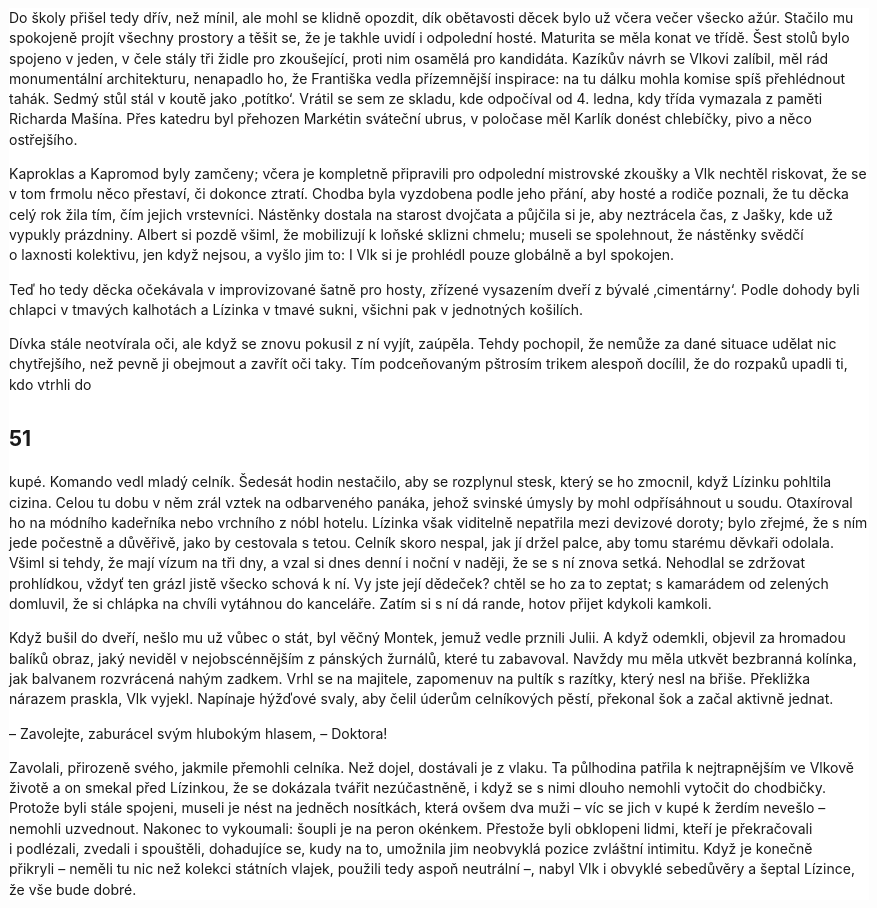 Do školy přišel tedy dřív, než mínil, ale mohl se klidně opozdit, dík obětavosti děcek bylo už včera večer všecko ažúr. Stačilo mu spokojeně projít všechny prostory a těšit se, že je takhle uvidí i odpolední hosté. Maturita se měla konat ve třídě. Šest stolů bylo spojeno v jeden, v čele stály tři židle pro zkoušející, proti nim osamělá pro kandidáta. Kazíkův návrh se Vlkovi zalíbil, měl rád monumentální architekturu, nenapadlo ho, že Františka vedla přízemnější inspirace: na tu dálku mohla komise spíš přehlédnout tahák. Sedmý stůl stál v koutě jako ‚potítko‘. Vrátil se sem ze skladu, kde odpočíval od 4. ledna, kdy třída vymazala z paměti Richarda Mašína. Přes katedru byl přehozen Markétin sváteční ubrus, v poločase měl Karlík donést chlebíčky, pivo a něco ostřejšího.

Kaproklas a Kapromod byly zamčeny; včera je kompletně připravili pro odpolední mistrovské zkoušky a Vlk nechtěl riskovat, že se v tom frmolu něco přestaví, či dokonce ztratí. Chodba byla vyzdobena podle jeho přání, aby hosté a rodiče poznali, že tu děcka celý rok žila tím, čím jejich vrstevníci. Nástěnky dostala na starost dvojčata a půjčila si je, aby neztrácela čas, z Jašky, kde už vypukly prázdniny. Albert si pozdě všiml, že mobilizují k loňské sklizni chmelu; museli se spolehnout, že nástěnky svědčí o laxnosti kolektivu, jen když nejsou, a vyšlo jim to: I Vlk si je prohlédl pouze globálně a byl spokojen.

Teď ho tedy děcka očekávala v improvizované šatně pro hosty, zřízené vysazením dveří z bývalé ‚cimentárny‘. Podle dohody byli chlapci v tmavých kalhotách a Lízinka v tmavé sukni, všichni pak v jednotných košilích.

Dívka stále neotvírala oči, ale když se znovu pokusil z ní vyjít, zaúpěla. Tehdy pochopil, že nemůže za dané situace udělat nic chytřejšího, než pevně ji obejmout a zavřít oči taky. Tím podceňovaným pštrosím trikem alespoň docílil, že do rozpaků upadli ti, kdo vtrhli do

## 51

  

kupé. Komando vedl mladý celník. Šedesát hodin nestačilo, aby se rozplynul stesk, který se ho zmocnil, když Lízinku pohltila cizina. Celou tu dobu v něm zrál vztek na odbarveného panáka, jehož svinské úmysly by mohl odpřísáhnout u soudu. Otaxíroval ho na módního kadeřníka nebo vrchního z nóbl hotelu. Lízinka však viditelně nepatřila mezi devizové doroty; bylo zřejmé, že s ním jede počestně a důvěřivě, jako by cestovala s tetou. Celník skoro nespal, jak jí držel palce, aby tomu starému děvkaři odolala. Všiml si tehdy, že mají vízum na tři dny, a vzal si dnes denní i noční v naději, že se s ní znova setká. Nehodlal se zdržovat prohlídkou, vždyť ten grázl jistě všecko schová k ní. Vy jste její dědeček? chtěl se ho za to zeptat; s kamarádem od zelených domluvil, že si chlápka na chvíli vytáhnou do kanceláře. Zatím si s ní dá rande, hotov přijet kdykoli kamkoli.

Když bušil do dveří, nešlo mu už vůbec o stát, byl věčný Montek, jemuž vedle prznili Julii. A když odemkli, objevil za hromadou balíků obraz, jaký neviděl v nejobscénnějším z pánských žurnálů, které tu zabavoval. Navždy mu měla utkvět bezbranná kolínka, jak balvanem rozvrácená nahým zadkem. Vrhl se na majitele, zapomenuv na pultík s razítky, který nesl na břiše. Překližka nárazem praskla, Vlk vyjekl. Napínaje hýžďové svaly, aby čelil úderům celníkových pěstí, překonal šok a začal aktivně jednat.

– Zavolejte, zaburácel svým hlubokým hlasem, – Doktora!

Zavolali, přirozeně svého, jakmile přemohli celníka. Než dojel, dostávali je z vlaku. Ta půlhodina patřila k nejtrapnějším ve Vlkově životě a on smekal před Lízinkou, že se dokázala tvářit nezúčastněně, i když se s nimi dlouho nemohli vytočit do chodbičky. Protože byli stále spojeni, museli je nést na jedněch nosítkách, která ovšem dva muži – víc se jich v kupé k žerdím nevešlo – nemohli uzvednout. Nakonec to vykoumali: šoupli je na peron okénkem. Přestože byli obklopeni lidmi, kteří je překračovali i podlézali, zvedali i spouštěli, dohadujíce se, kudy na to, umožnila jim neobvyklá pozice zvláštní intimitu. Když je konečně přikryli – neměli tu nic než kolekci státních vlajek, použili tedy aspoň neutrální –, nabyl Vlk i obvyklé sebedůvěry a šeptal Lízince, že vše bude dobré.
